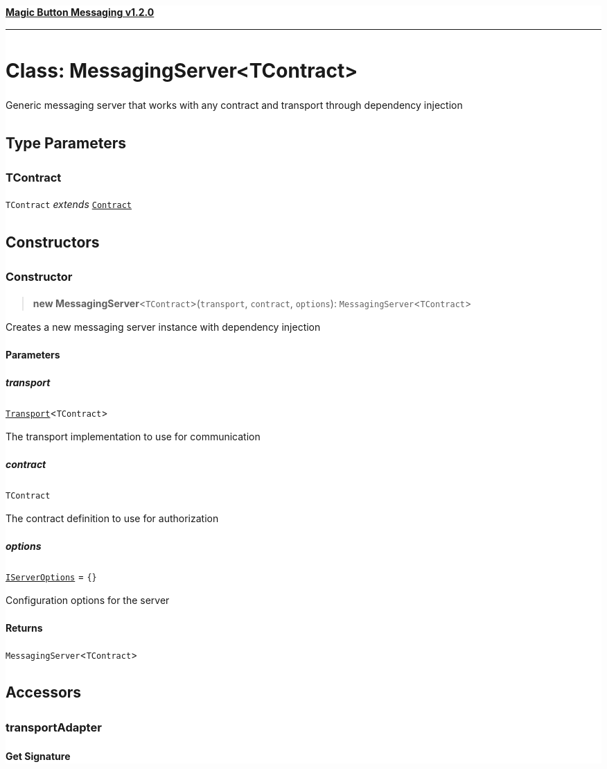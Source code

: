[**Magic Button Messaging v1.2.0**](../README.md)

***

# Class: MessagingServer\<TContract\>

Generic messaging server that works with any contract and transport through dependency injection

## Type Parameters

### TContract

`TContract` *extends* [`Contract`](../type-aliases/Contract.md)

## Constructors

### Constructor

> **new MessagingServer**\<`TContract`\>(`transport`, `contract`, `options`): `MessagingServer`\<`TContract`\>

Creates a new messaging server instance with dependency injection

#### Parameters

##### transport

[`Transport`](../type-aliases/Transport.md)\<`TContract`\>

The transport implementation to use for communication

##### contract

`TContract`

The contract definition to use for authorization

##### options

[`IServerOptions`](../interfaces/IServerOptions.md) = `{}`

Configuration options for the server

#### Returns

`MessagingServer`\<`TContract`\>

## Accessors

### transportAdapter

#### Get Signature
